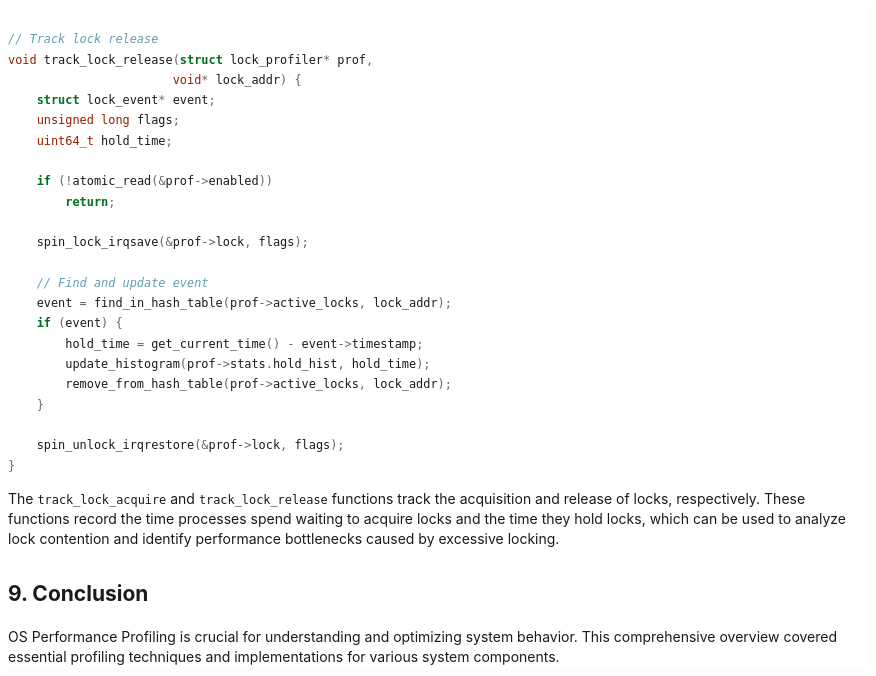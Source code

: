 ```c

// Track lock release
void track_lock_release(struct lock_profiler* prof,
                       void* lock_addr) {
    struct lock_event* event;
    unsigned long flags;
    uint64_t hold_time;
    
    if (!atomic_read(&prof->enabled))
        return;
        
    spin_lock_irqsave(&prof->lock, flags);
    
    // Find and update event
    event = find_in_hash_table(prof->active_locks, lock_addr);
    if (event) {
        hold_time = get_current_time() - event->timestamp;
        update_histogram(prof->stats.hold_hist, hold_time);
        remove_from_hash_table(prof->active_locks, lock_addr);
    }
    
    spin_unlock_irqrestore(&prof->lock, flags);
}
```

The `track_lock_acquire` and `track_lock_release` functions track the acquisition and release of locks, respectively. These functions record the time processes spend waiting to acquire locks and the time they hold locks, which can be used to analyze lock contention and identify performance bottlenecks caused by excessive locking.

## 9. Conclusion
OS Performance Profiling is crucial for understanding and optimizing system behavior. This comprehensive overview covered essential profiling techniques and implementations for various system components.
